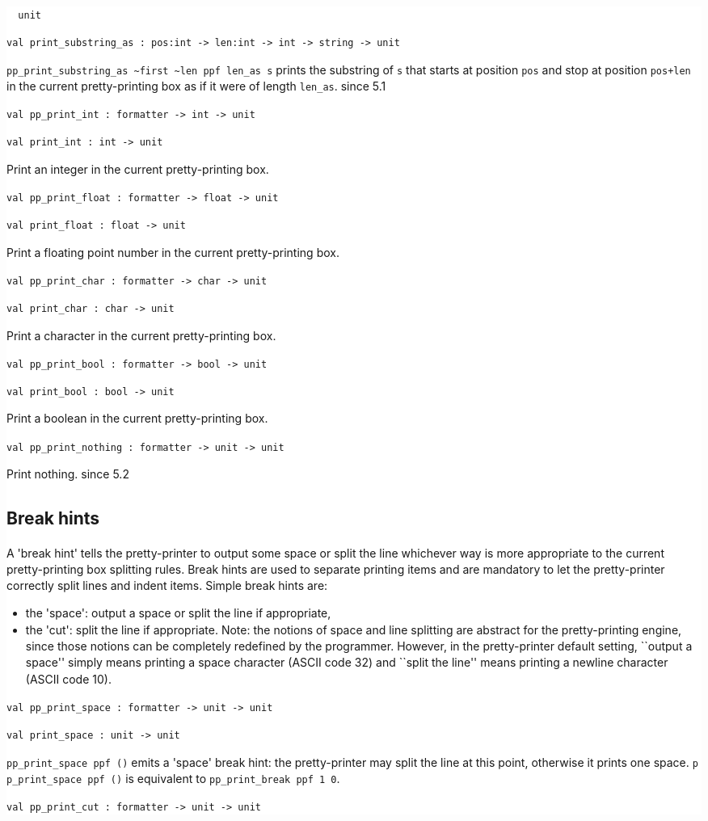```
  unit
```
```
val print_substring_as : pos:int -> len:int -> int -> string -> unit
```
`pp_print_substring_as ~first ~len ppf len_as s` prints the substring of `s` that starts at position `pos` and stop at position `pos+len` in the current pretty-printing box as if it were of length `len_as`.
since 5.1
```
val pp_print_int : formatter -> int -> unit
```
```
val print_int : int -> unit
```
Print an integer in the current pretty-printing box.
```
val pp_print_float : formatter -> float -> unit
```
```
val print_float : float -> unit
```
Print a floating point number in the current pretty-printing box.
```
val pp_print_char : formatter -> char -> unit
```
```
val print_char : char -> unit
```
Print a character in the current pretty-printing box.
```
val pp_print_bool : formatter -> bool -> unit
```
```
val print_bool : bool -> unit
```
Print a boolean in the current pretty-printing box.
```
val pp_print_nothing : formatter -> unit -> unit
```
Print nothing.
since 5.2
## Break hints
A 'break hint' tells the pretty-printer to output some space or split the line whichever way is more appropriate to the current pretty-printing box splitting rules.
Break hints are used to separate printing items and are mandatory to let the pretty-printer correctly split lines and indent items.
Simple break hints are:
- the 'space': output a space or split the line if appropriate,
- the 'cut': split the line if appropriate.
Note: the notions of space and line splitting are abstract for the pretty-printing engine, since those notions can be completely redefined by the programmer. However, in the pretty-printer default setting, \``output a space'' simply means printing a space character (ASCII code 32) and \``split the line'' means printing a newline character (ASCII code 10).
```
val pp_print_space : formatter -> unit -> unit
```
```
val print_space : unit -> unit
```
`pp_print_space ppf ()` emits a 'space' break hint: the pretty-printer may split the line at this point, otherwise it prints one space.
`pp_print_space ppf ()` is equivalent to `pp_print_break ppf 1 0`.
```
val pp_print_cut : formatter -> unit -> unit
```
```
```